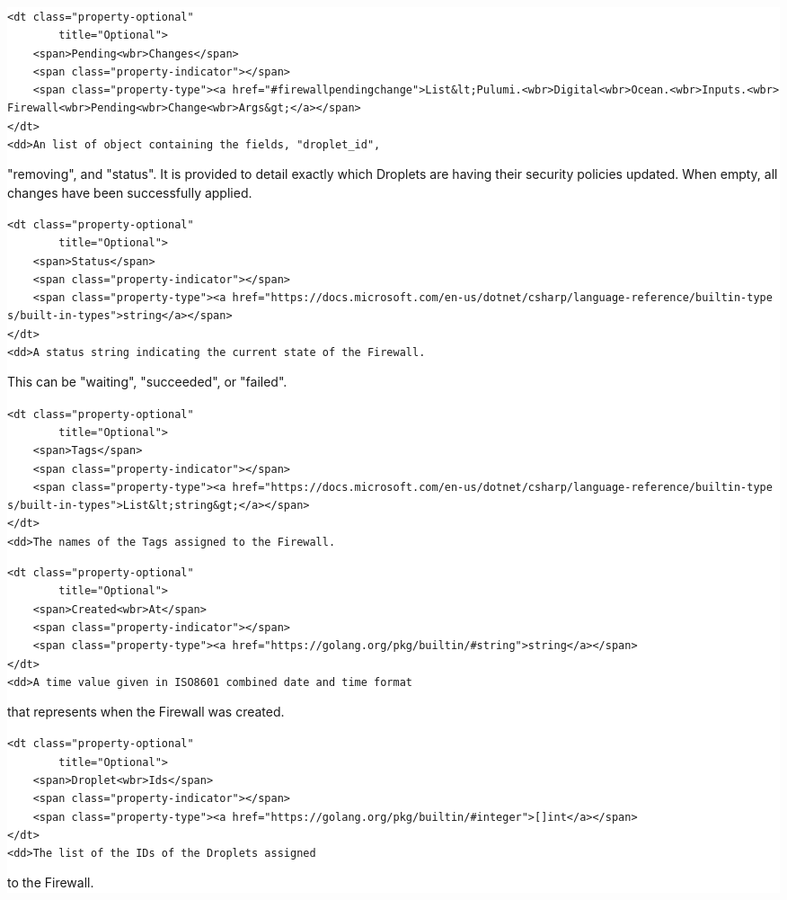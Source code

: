     <dt class="property-optional"
            title="Optional">
        <span>Pending<wbr>Changes</span>
        <span class="property-indicator"></span>
        <span class="property-type"><a href="#firewallpendingchange">List&lt;Pulumi.<wbr>Digital<wbr>Ocean.<wbr>Inputs.<wbr>Firewall<wbr>Pending<wbr>Change<wbr>Args&gt;</a></span>
    </dt>
    <dd>An list of object containing the fields, "droplet_id",
"removing", and "status".  It is provided to detail exactly which Droplets
are having their security policies updated.  When empty, all changes
have been successfully applied.
</dd>

    <dt class="property-optional"
            title="Optional">
        <span>Status</span>
        <span class="property-indicator"></span>
        <span class="property-type"><a href="https://docs.microsoft.com/en-us/dotnet/csharp/language-reference/builtin-types/built-in-types">string</a></span>
    </dt>
    <dd>A status string indicating the current state of the Firewall.
This can be "waiting", "succeeded", or "failed".
</dd>

    <dt class="property-optional"
            title="Optional">
        <span>Tags</span>
        <span class="property-indicator"></span>
        <span class="property-type"><a href="https://docs.microsoft.com/en-us/dotnet/csharp/language-reference/builtin-types/built-in-types">List&lt;string&gt;</a></span>
    </dt>
    <dd>The names of the Tags assigned to the Firewall.
</dd>

</dl>




<dl class="resources-properties">

    <dt class="property-optional"
            title="Optional">
        <span>Created<wbr>At</span>
        <span class="property-indicator"></span>
        <span class="property-type"><a href="https://golang.org/pkg/builtin/#string">string</a></span>
    </dt>
    <dd>A time value given in ISO8601 combined date and time format
that represents when the Firewall was created.
</dd>

    <dt class="property-optional"
            title="Optional">
        <span>Droplet<wbr>Ids</span>
        <span class="property-indicator"></span>
        <span class="property-type"><a href="https://golang.org/pkg/builtin/#integer">[]int</a></span>
    </dt>
    <dd>The list of the IDs of the Droplets assigned
to the Firewall.
</dd>
